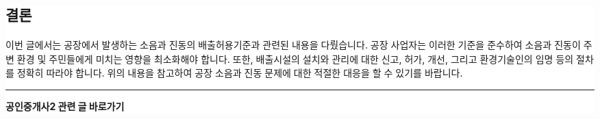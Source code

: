 ## 결론

이번 글에서는 공장에서 발생하는 소음과 진동의 배출허용기준과 관련된 내용을 다뤘습니다. 공장 사업자는 이러한 기준을 준수하여 소음과 진동이 주변 환경 및 주민들에게 미치는 영향을 최소화해야 합니다. 또한, 배출시설의 설치와 관리에 대한 신고, 허가, 개선, 그리고 환경기술인의 임명 등의 절차를 정확히 따라야 합니다. 위의 내용을 참고하여 공장 소음과 진동 문제에 대한 적절한 대응을 할 수 있기를 바랍니다.

<hr class="wp-block-separator has-alpha-channel-opacity"/>



<div class="wp-block-group has-base-background-color has-background">
<p class="has-text-align-center has-large-font-size"><strong>공인중개사2 관련 글 바로가기</strong></p>



</div>
